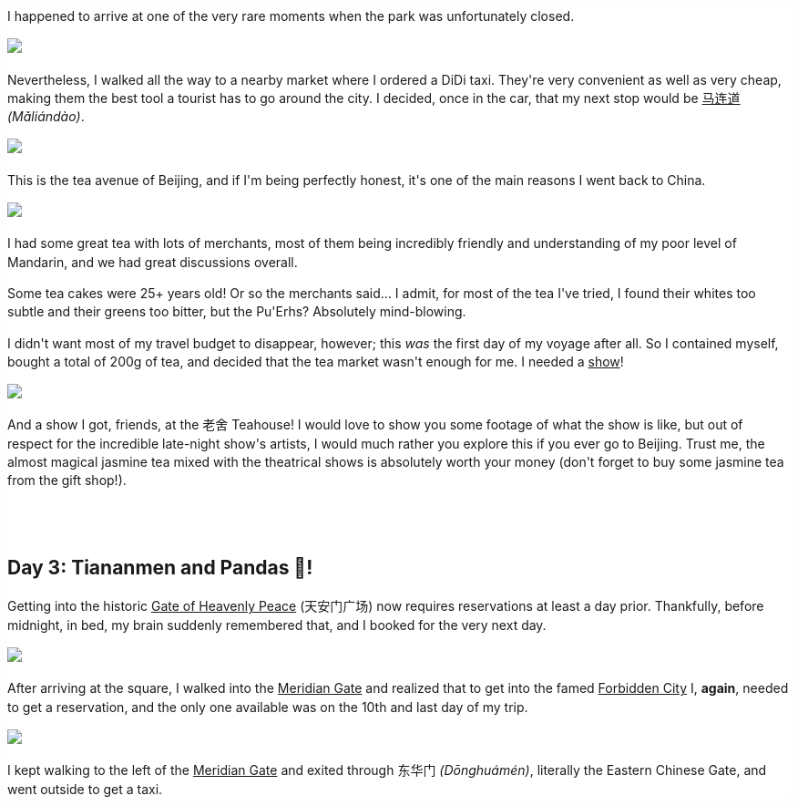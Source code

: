 I happened to arrive at one of the very rare moments when the park was unfortunately closed.

![](image-41.png)

Nevertheless, I walked all the way to a nearby market where I ordered a DiDi taxi. They're very convenient as well as very cheap, making them the best tool a tourist has to go around the city. I decided, once in the car, that my next stop would be [马连道](https://english.visitbeijing.com.cn/article/47ONH2QkjVX) _(Mǎliándào)_.

![](image-42.png)

This is the tea avenue of Beijing, and if I'm being perfectly honest, it's one of the main reasons I went back to China.

![](image-43.png)

I had some great tea with lots of merchants, most of them being incredibly friendly and understanding of my poor level of Mandarin, and we had great discussions overall.

Some tea cakes were 25+ years old! Or so the merchants said... I admit, for most of the tea I've tried, I found their whites too subtle and their greens too bitter, but the Pu'Erhs? Absolutely mind-blowing.

I didn't want most of my travel budget to disappear, however; this *was* the first day of my voyage after all. So I contained myself, bought a total of 200g of tea, and decided that the tea market wasn't enough for me. I needed a [show](http://laosheteahouse.com/article/221.html)!

![](image-44.png)

And a show I got, friends, at the 老舍 Teahouse! I would love to show you some footage of what the show is like, but out of respect for the incredible late-night show's artists, I would much rather you explore this if you ever go to Beijing. Trust me, the almost magical jasmine tea mixed with the theatrical shows is absolutely worth your money (don't forget to buy some jasmine tea from the gift shop!).
<br><br>
<br>
## Day 3: Tiananmen and Pandas 🐼!

Getting into the historic [Gate of Heavenly Peace](https://en.wikipedia.org/wiki/Tiananmen_Square) (天安门广场) now requires reservations at least a day prior. Thankfully, before midnight, in bed, my brain suddenly remembered that, and I booked for the very next day.

![](image-45.png)

After arriving at the square, I walked into the [Meridian Gate](https://en.wikipedia.org/wiki/Meridian_Gate) and realized that to get into the famed [Forbidden City](https://en.wikipedia.org/wiki/Forbidden_City) I, **again**, needed to get a reservation, and the only one available was on the 10th and last day of my trip.

![](image-46.png)

I kept walking to the left of the [Meridian Gate](https://en.wikipedia.org/wiki/Meridian_Gate) and exited through 东华门 _(Dōnghuámén)_, literally the Eastern Chinese Gate, and went outside to get a taxi.
<br>
